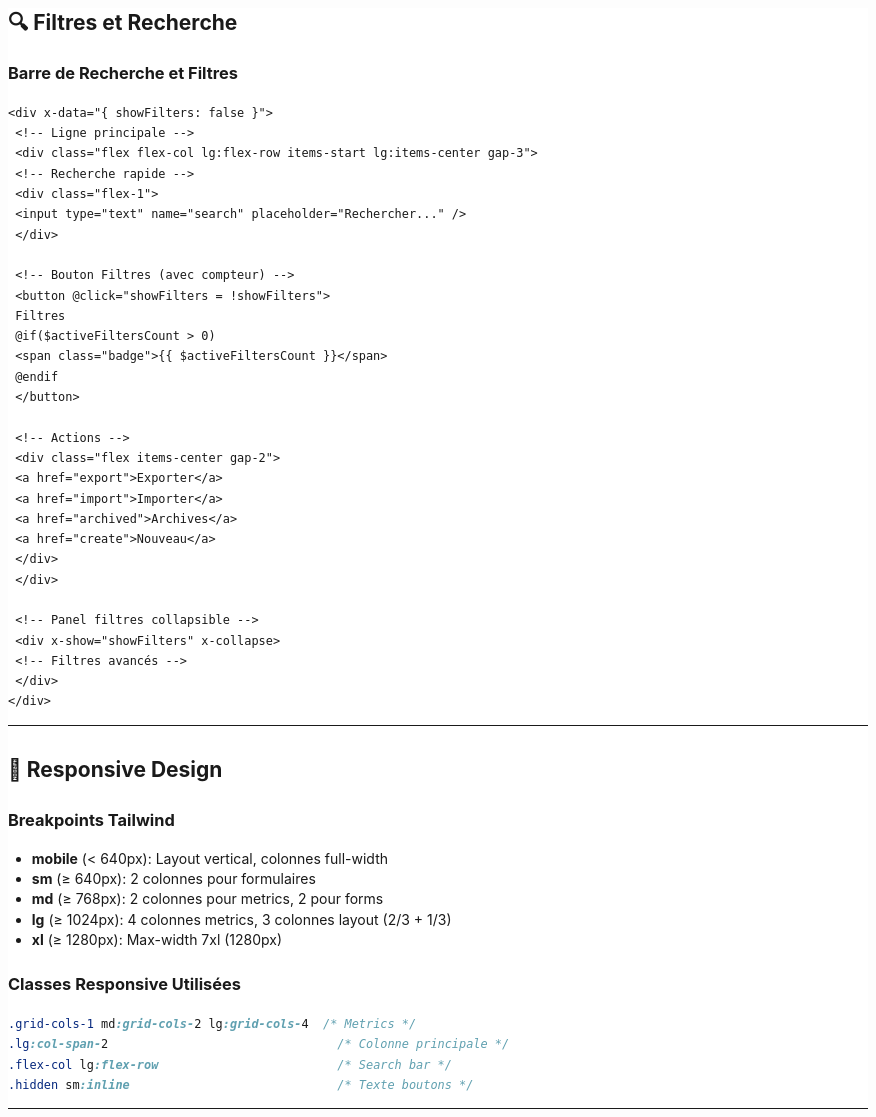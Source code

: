
## 🔍 Filtres et Recherche

### Barre de Recherche et Filtres
```blade
<div x-data="{ showFilters: false }">
 <!-- Ligne principale -->
 <div class="flex flex-col lg:flex-row items-start lg:items-center gap-3">
 <!-- Recherche rapide -->
 <div class="flex-1">
 <input type="text" name="search" placeholder="Rechercher..." />
 </div>
 
 <!-- Bouton Filtres (avec compteur) -->
 <button @click="showFilters = !showFilters">
 Filtres
 @if($activeFiltersCount > 0)
 <span class="badge">{{ $activeFiltersCount }}</span>
 @endif
 </button>
 
 <!-- Actions -->
 <div class="flex items-center gap-2">
 <a href="export">Exporter</a>
 <a href="import">Importer</a>
 <a href="archived">Archives</a>
 <a href="create">Nouveau</a>
 </div>
 </div>
 
 <!-- Panel filtres collapsible -->
 <div x-show="showFilters" x-collapse>
 <!-- Filtres avancés -->
 </div>
</div>
```

---

## 📱 Responsive Design

### Breakpoints Tailwind
- **mobile** (< 640px): Layout vertical, colonnes full-width
- **sm** (≥ 640px): 2 colonnes pour formulaires
- **md** (≥ 768px): 2 colonnes pour metrics, 2 pour forms
- **lg** (≥ 1024px): 4 colonnes metrics, 3 colonnes layout (2/3 + 1/3)
- **xl** (≥ 1280px): Max-width 7xl (1280px)

### Classes Responsive Utilisées
```css
.grid-cols-1 md:grid-cols-2 lg:grid-cols-4  /* Metrics */
.lg:col-span-2                                /* Colonne principale */
.flex-col lg:flex-row                         /* Search bar */
.hidden sm:inline                             /* Texte boutons */
```

---